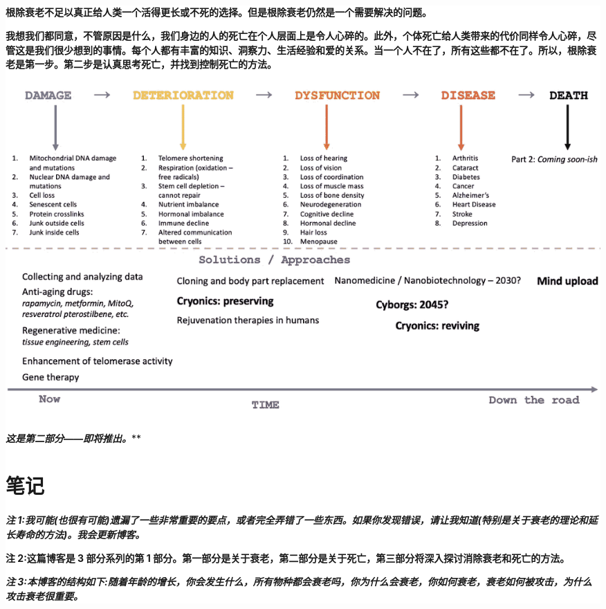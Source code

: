 ******根除衰老不足以真正给人类一个活得更长或不死的选择。但是根除衰老仍然是一个需要解决的问题。******

******我想我们都同意，不管原因是什么，我们身边的人的死亡在个人层面上是令人心碎的。此外，个体死亡给人类带来的代价同样令人心碎，尽管这是我们很少想到的事情。每个人都有丰富的知识、洞察力、生活经验和爱的关系。当一个人不在了，所有这些都不在了。所以，根除衰老是第一步。第二步是认真思考死亡，并找到控制死亡的方法。******

******![](img/7019d7d1994a9c009a22e85c88ca3f81.png)******

********这是第二部分——即将推出*。*********

# ******笔记******

*******注 1:我可能(也很有可能)遗漏了一些非常重要的要点，或者完全弄错了一些东西。如果你发现错误，请让我知道(特别是关于衰老的理论和延长寿命的方法)。我会更新博客。*******

******注 2:这篇博客是 3 部分系列的第 1 部分。第一部分是关于衰老，第二部分是关于死亡，第三部分将深入探讨消除衰老和死亡的方法。******

*******注 3:本博客的结构如下:随着年龄的增长，你会发生什么，所有物种都会衰老吗，你为什么会衰老，你如何衰老，衰老如何被攻击，为什么攻击衰老很重要。*******